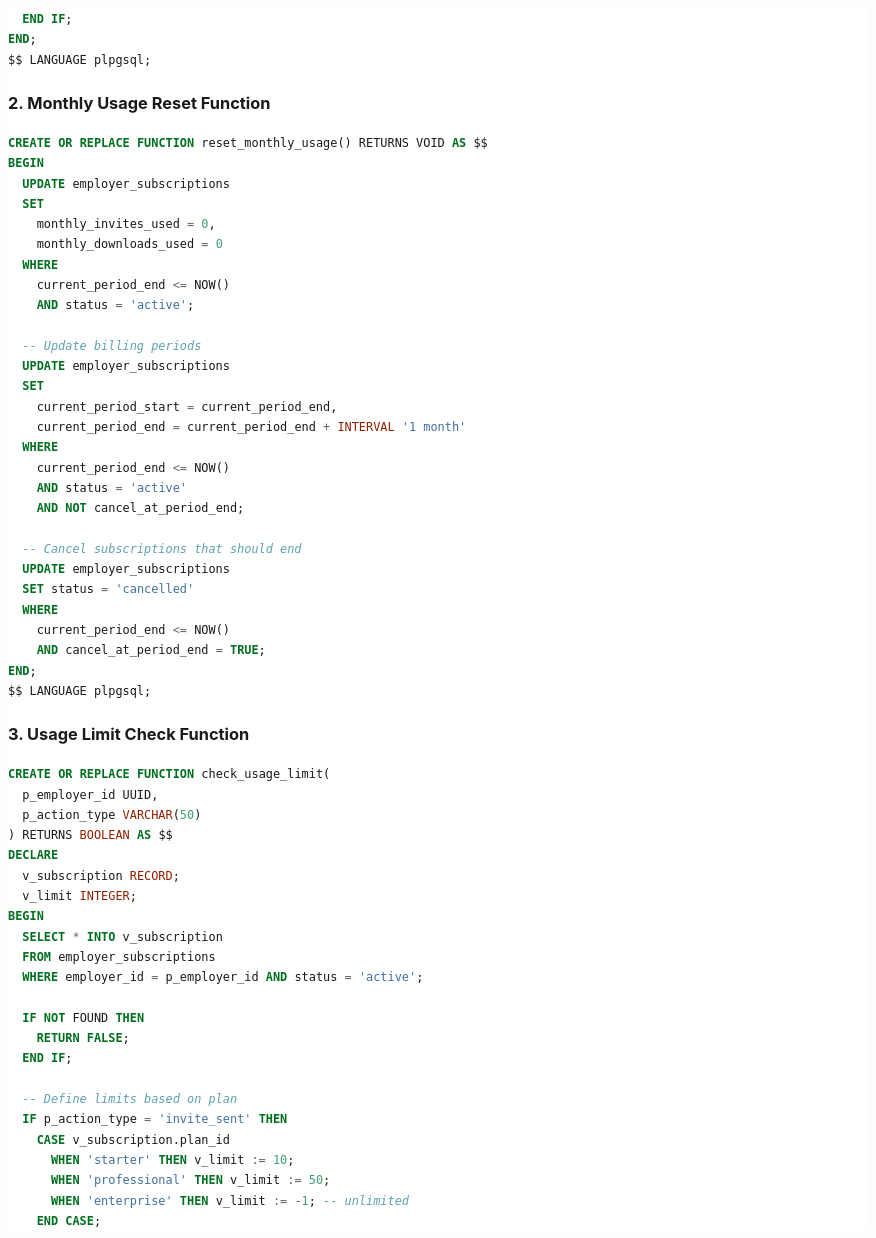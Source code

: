 ```sql
  END IF;
END;
$$ LANGUAGE plpgsql;
```

### 2. Monthly Usage Reset Function

```sql
CREATE OR REPLACE FUNCTION reset_monthly_usage() RETURNS VOID AS $$
BEGIN
  UPDATE employer_subscriptions 
  SET 
    monthly_invites_used = 0,
    monthly_downloads_used = 0
  WHERE 
    current_period_end <= NOW() 
    AND status = 'active';
    
  -- Update billing periods
  UPDATE employer_subscriptions 
  SET 
    current_period_start = current_period_end,
    current_period_end = current_period_end + INTERVAL '1 month'
  WHERE 
    current_period_end <= NOW() 
    AND status = 'active'
    AND NOT cancel_at_period_end;
    
  -- Cancel subscriptions that should end
  UPDATE employer_subscriptions 
  SET status = 'cancelled'
  WHERE 
    current_period_end <= NOW() 
    AND cancel_at_period_end = TRUE;
END;
$$ LANGUAGE plpgsql;
```

### 3. Usage Limit Check Function

```sql
CREATE OR REPLACE FUNCTION check_usage_limit(
  p_employer_id UUID,
  p_action_type VARCHAR(50)
) RETURNS BOOLEAN AS $$
DECLARE
  v_subscription RECORD;
  v_limit INTEGER;
BEGIN
  SELECT * INTO v_subscription 
  FROM employer_subscriptions 
  WHERE employer_id = p_employer_id AND status = 'active';
  
  IF NOT FOUND THEN
    RETURN FALSE;
  END IF;
  
  -- Define limits based on plan
  IF p_action_type = 'invite_sent' THEN
    CASE v_subscription.plan_id
      WHEN 'starter' THEN v_limit := 10;
      WHEN 'professional' THEN v_limit := 50;
      WHEN 'enterprise' THEN v_limit := -1; -- unlimited
    END CASE;
```